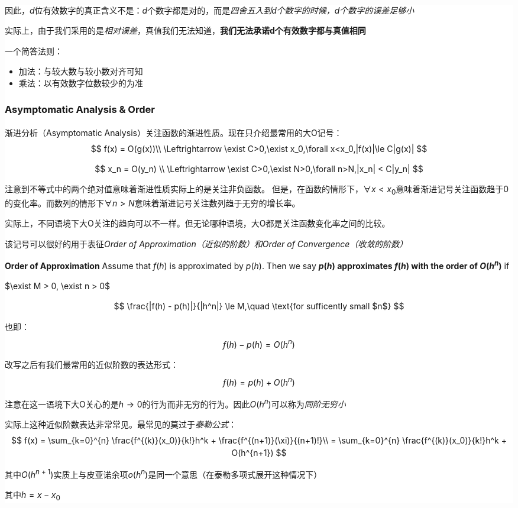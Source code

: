 因此，$d$位有效数字的真正含义不是：$d$个数字都是对的，而是*四舍五入到d个数字的时候，d个数字的误差足够小*

实际上，由于我们采用的是*相对误差*，真值我们无法知道，**我们无法承诺d个有效数字都与真值相同**

一个简答法则：
  - 加法：与较大数与较小数对齐可知
  - 乘法：以有效数字位数较少的为准

### Asymptomatic Analysis & Order
渐进分析（Asymptomatic Analysis）关注函数的渐进性质。现在只介绍最常用的大O记号：
$$
    f(x) = O(g(x))\\
    \Leftrightarrow \exist C>0,\exist x_0,\forall x<x_0,|f(x)|\le C|g(x)|
$$

$$
    x_n = O(y_n) \\
    \Leftrightarrow \exist C>0,\exist N>0,\forall n>N,|x_n| < C|y_n|
$$

注意到不等式中的两个绝对值意味着渐进性质实际上的是关注非负函数。
但是，在函数的情形下，$\forall x < x_0$意味着渐进记号关注函数趋于0的变化率。而数列的情形下$\forall n > N$意味着渐进记号关注数列趋于无穷的增长率。

实际上，不同语境下大O关注的趋向可以不一样。但无论哪种语境，大O都是关注函数变化率之间的比较。

该记号可以很好的用于表征*Order of Approximation（近似的阶数）*和*Order of Convergence（收敛的阶数）*

**Order of Approximation**
Assume that $f(h)$ is approximated by $p(h)$. Then we say **$p(h)$ approximates $f(h)$ with the order of $O(h^n)$** if 

$\exist M > 0, \exist n > 0$

$$
    \frac{|f(h) - p(h)|}{|h^n|} \le M,\quad \text{for sufficently small $n$}
$$

也即：
$$
    f(h) - p(h) = O(h^n)
$$

改写之后有我们最常用的近似阶数的表达形式：
$$
    f(h) = p(h) + O(h^n)
$$

注意在这一语境下大O关心的是$h\to 0$的行为而非无穷的行为。因此$O(h^n)$可以称为*同阶无穷小*

实际上这种近似阶数表达非常常见。最常见的莫过于*泰勒公式*：
$$
    f(x) = \sum_{k=0}^{n} \frac{f^{(k)}(x_0)}{k!}h^k + \frac{f^{(n+1)}(\xi)}{(n+1)!}\\
    = \sum_{k=0}^{n} \frac{f^{(k)}(x_0)}{k!}h^k + O(h^{n+1})
$$

其中$O(h^{n+1})$实质上与皮亚诺余项$o(h^n)$是同一个意思（在泰勒多项式展开这种情况下）

其中$h=x-x_0$
